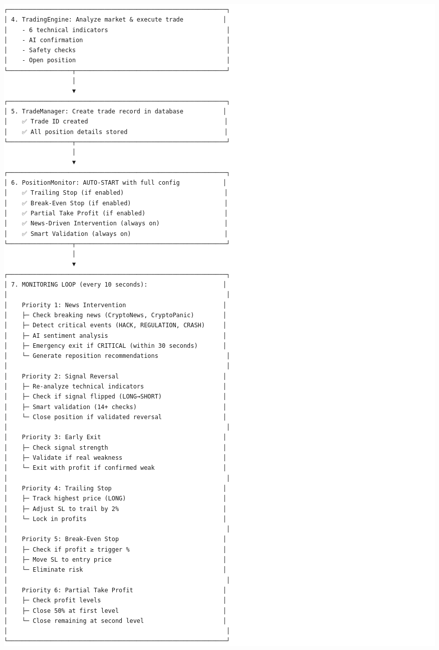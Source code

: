 ```
┌─────────────────────────────────────────────────────────────┐
│ 4. TradingEngine: Analyze market & execute trade           │
│    - 6 technical indicators                                 │
│    - AI confirmation                                        │
│    - Safety checks                                          │
│    - Open position                                          │
└──────────────────┬──────────────────────────────────────────┘
                   │
                   ▼
┌─────────────────────────────────────────────────────────────┐
│ 5. TradeManager: Create trade record in database           │
│    ✅ Trade ID created                                      │
│    ✅ All position details stored                           │
└──────────────────┬──────────────────────────────────────────┘
                   │
                   ▼
┌─────────────────────────────────────────────────────────────┐
│ 6. PositionMonitor: AUTO-START with full config            │
│    ✅ Trailing Stop (if enabled)                            │
│    ✅ Break-Even Stop (if enabled)                          │
│    ✅ Partial Take Profit (if enabled)                      │
│    ✅ News-Driven Intervention (always on)                  │
│    ✅ Smart Validation (always on)                          │
└──────────────────┬──────────────────────────────────────────┘
                   │
                   ▼
┌─────────────────────────────────────────────────────────────┐
│ 7. MONITORING LOOP (every 10 seconds):                     │
│                                                             │
│    Priority 1: News Intervention                           │
│    ├─ Check breaking news (CryptoNews, CryptoPanic)        │
│    ├─ Detect critical events (HACK, REGULATION, CRASH)     │
│    ├─ AI sentiment analysis                                │
│    ├─ Emergency exit if CRITICAL (within 30 seconds)       │
│    └─ Generate reposition recommendations                   │
│                                                             │
│    Priority 2: Signal Reversal                             │
│    ├─ Re-analyze technical indicators                      │
│    ├─ Check if signal flipped (LONG→SHORT)                 │
│    ├─ Smart validation (14+ checks)                        │
│    └─ Close position if validated reversal                 │
│                                                             │
│    Priority 3: Early Exit                                  │
│    ├─ Check signal strength                                │
│    ├─ Validate if real weakness                            │
│    └─ Exit with profit if confirmed weak                   │
│                                                             │
│    Priority 4: Trailing Stop                               │
│    ├─ Track highest price (LONG)                           │
│    ├─ Adjust SL to trail by 2%                             │
│    └─ Lock in profits                                      │
│                                                             │
│    Priority 5: Break-Even Stop                             │
│    ├─ Check if profit ≥ trigger %                          │
│    ├─ Move SL to entry price                               │
│    └─ Eliminate risk                                       │
│                                                             │
│    Priority 6: Partial Take Profit                         │
│    ├─ Check profit levels                                  │
│    ├─ Close 50% at first level                             │
│    └─ Close remaining at second level                      │
│                                                             │
└─────────────────────────────────────────────────────────────┘
```